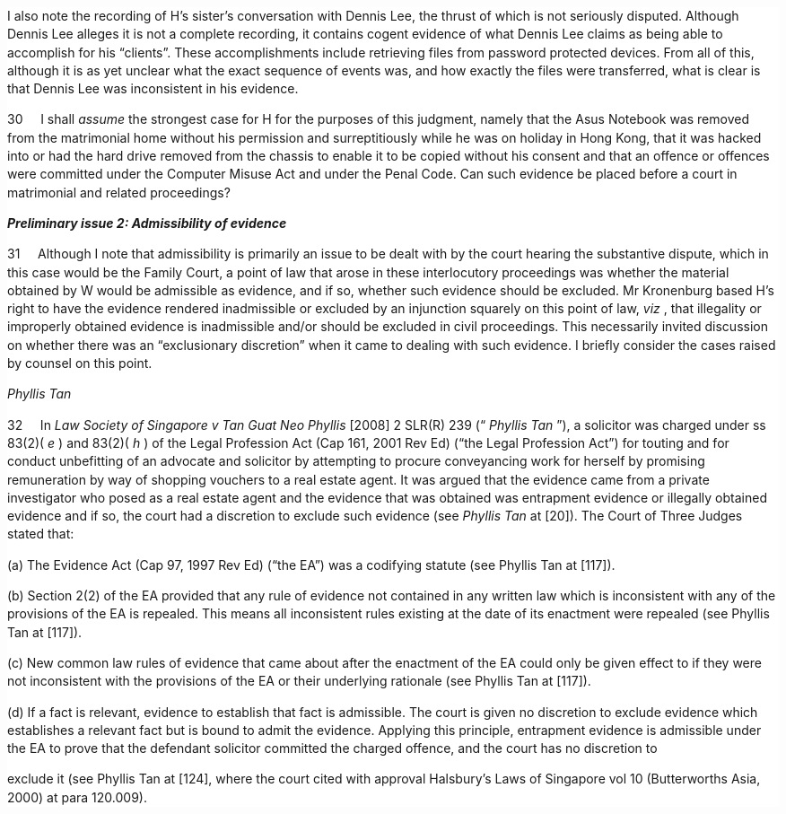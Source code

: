 
 I also note the recording of H’s sister’s conversation with Dennis Lee, the thrust of which is not seriously disputed. Although Dennis Lee alleges it is not a complete recording, it contains cogent evidence of what Dennis Lee claims as being able to accomplish for his “clients”. These accomplishments include retrieving files from password protected devices. From all of this, although it is as yet unclear what the exact sequence of events was, and how exactly the files were transferred, what is clear is that Dennis Lee was inconsistent in his evidence. 

30     I shall _assume_ the strongest case for H for the purposes of this judgment, namely that the Asus Notebook was removed from the matrimonial home without his permission and surreptitiously while he was on holiday in Hong Kong, that it was hacked into or had the hard drive removed from the chassis to enable it to be copied without his consent and that an offence or offences were committed under the Computer Misuse Act and under the Penal Code. Can such evidence be placed before a court in matrimonial and related proceedings? 

**_Preliminary issue 2: Admissibility of evidence_** 

31     Although I note that admissibility is primarily an issue to be dealt with by the court hearing the substantive dispute, which in this case would be the Family Court, a point of law that arose in these interlocutory proceedings was whether the material obtained by W would be admissible as evidence, and if so, whether such evidence should be excluded. Mr Kronenburg based H’s right to have the evidence rendered inadmissible or excluded by an injunction squarely on this point of law, _viz_ , that illegality or improperly obtained evidence is inadmissible and/or should be excluded in civil proceedings. This necessarily invited discussion on whether there was an “exclusionary discretion” when it came to dealing with such evidence. I briefly consider the cases raised by counsel on this point. 

_Phyllis Tan_ 

32     In _Law Society of Singapore v Tan Guat Neo Phyllis_ <span class="citation">[2008] 2 SLR(R) 239</span> (“ _Phyllis Tan_ ”), a solicitor was charged under ss 83(2)( _e_ ) and 83(2)( _h_ ) of the Legal Profession Act (Cap 161, 2001 Rev Ed) (“the Legal Profession Act”) for touting and for conduct unbefitting of an advocate and solicitor by attempting to procure conveyancing work for herself by promising remuneration by way of shopping vouchers to a real estate agent. It was argued that the evidence came from a private investigator who posed as a real estate agent and the evidence that was obtained was entrapment evidence or illegally obtained evidence and if so, the court had a discretion to exclude such evidence (see _Phyllis Tan_ at [20]). The Court of Three Judges stated that: 

 (a) The Evidence Act (Cap 97, 1997 Rev Ed) (“the EA”) was a codifying statute (see Phyllis Tan at [117]). 

 (b) Section 2(2) of the EA provided that any rule of evidence not contained in any written law which is inconsistent with any of the provisions of the EA is repealed. This means all inconsistent rules existing at the date of its enactment were repealed (see Phyllis Tan at [117]). 

 (c) New common law rules of evidence that came about after the enactment of the EA could only be given effect to if they were not inconsistent with the provisions of the EA or their underlying rationale (see Phyllis Tan at [117]). 

 (d) If a fact is relevant, evidence to establish that fact is admissible. The court is given no discretion to exclude evidence which establishes a relevant fact but is bound to admit the evidence. Applying this principle, entrapment evidence is admissible under the EA to prove that the defendant solicitor committed the charged offence, and the court has no discretion to 


 exclude it (see Phyllis Tan at [124], where the court cited with approval Halsbury’s Laws of Singapore vol 10 (Butterworths Asia, 2000) at para 120.009). 
